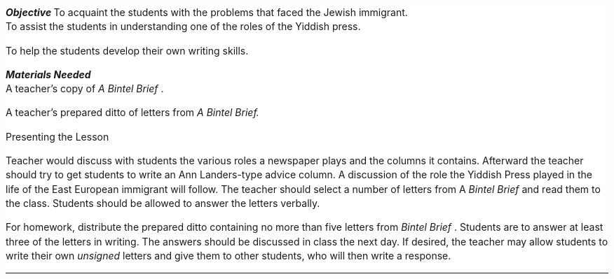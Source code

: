 <i>
<b>
Objective
</b>
</i>
To acquaint the students with the problems that faced the Jewish immigrant.
</i>
</b>
<br/>
To assist the students in understanding one of the roles of the Yiddish press.
</p>
<p>
To help the students develop their own writing skills.
</p>
<p>
<b>
<i>
<i>
<b>
Materials Needed
</b>
</i>
</i>
</b>
<br/>
A teacher’s copy of
<i>
A Bintel Brief
</i>
.
</p>
<p>
A teacher’s prepared ditto of letters from
<i>
A Bintel Brief.
</i>
</p>
<p>
Presenting the Lesson
</p>
<p>
Teacher would discuss with students the various roles a newspaper plays and the columns it contains. Afterward the teacher should try to get students to write an Ann Landers-type advice column. A discussion of the role the Yiddish Press played in the life of the East European immigrant will follow. The teacher should select a number of letters from A
<i>
Bintel Brief
</i>
and read them to the class. Students should be allowed to answer the letters verbally.
</p>
<p>
For homework, distribute the prepared ditto containing no more than five letters from
<i>
Bintel Brief
</i>
. Students are to answer at least three of the letters in writing. The answers should be discussed in class the next day. If desired, the teacher may allow students to write their own
<i>
unsigned
</i>
letters and give them to other students, who will then write a response.
</p>
<hr/>
<h2>